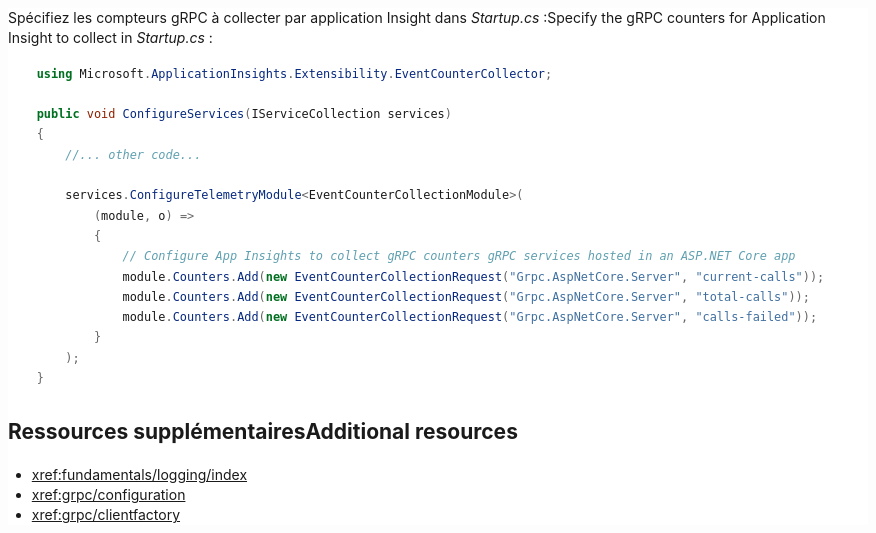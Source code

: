 <span data-ttu-id="704d9-216">Spécifiez les compteurs gRPC à collecter par application Insight dans *Startup.cs* :</span><span class="sxs-lookup"><span data-stu-id="704d9-216">Specify the gRPC counters for Application Insight to collect in *Startup.cs* :</span></span>

```csharp
    using Microsoft.ApplicationInsights.Extensibility.EventCounterCollector;

    public void ConfigureServices(IServiceCollection services)
    {
        //... other code...

        services.ConfigureTelemetryModule<EventCounterCollectionModule>(
            (module, o) =>
            {
                // Configure App Insights to collect gRPC counters gRPC services hosted in an ASP.NET Core app
                module.Counters.Add(new EventCounterCollectionRequest("Grpc.AspNetCore.Server", "current-calls"));
                module.Counters.Add(new EventCounterCollectionRequest("Grpc.AspNetCore.Server", "total-calls"));
                module.Counters.Add(new EventCounterCollectionRequest("Grpc.AspNetCore.Server", "calls-failed"));
            }
        );
    }
```

## <a name="additional-resources"></a><span data-ttu-id="704d9-217">Ressources supplémentaires</span><span class="sxs-lookup"><span data-stu-id="704d9-217">Additional resources</span></span>

* <xref:fundamentals/logging/index>
* <xref:grpc/configuration>
* <xref:grpc/clientfactory>